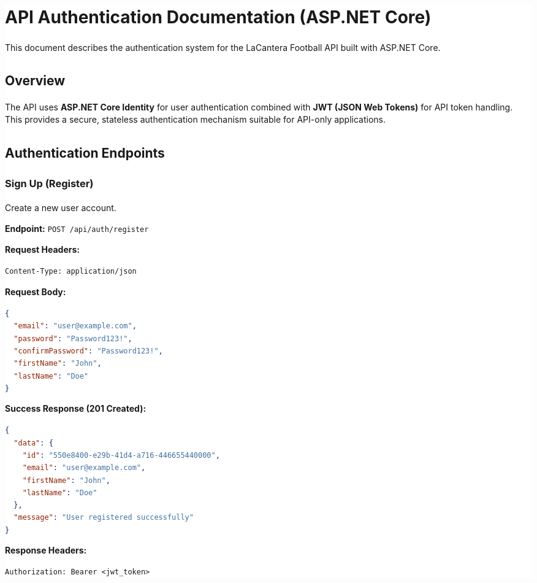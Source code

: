 # API Authentication Documentation (ASP.NET Core)

This document describes the authentication system for the LaCantera Football API built with ASP.NET Core.

## Overview

The API uses **ASP.NET Core Identity** for user authentication combined with **JWT (JSON Web Tokens)** for API token handling.
This provides a secure, stateless authentication mechanism suitable for API-only applications.

## Authentication Endpoints

### Sign Up (Register)

Create a new user account.

**Endpoint:** `POST /api/auth/register`

**Request Headers:**

```http
Content-Type: application/json
```

**Request Body:**

```json
{
  "email": "user@example.com",
  "password": "Password123!",
  "confirmPassword": "Password123!",
  "firstName": "John",
  "lastName": "Doe"
}
```

**Success Response (201 Created):**

```json
{
  "data": {
    "id": "550e8400-e29b-41d4-a716-446655440000",
    "email": "user@example.com",
    "firstName": "John",
    "lastName": "Doe"
  },
  "message": "User registered successfully"
}
```

**Response Headers:**

```http
Authorization: Bearer <jwt_token>
```
